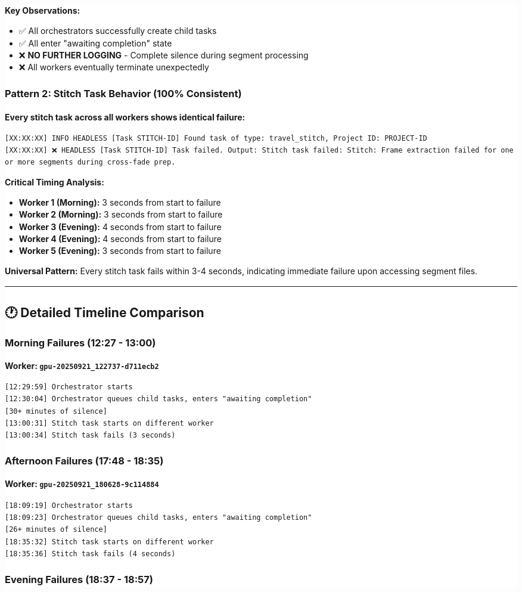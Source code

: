 **Key Observations:**
- ✅ All orchestrators successfully create child tasks
- ✅ All enter "awaiting completion" state  
- ❌ **NO FURTHER LOGGING** - Complete silence during segment processing
- ❌ All workers eventually terminate unexpectedly

### Pattern 2: Stitch Task Behavior (100% Consistent)

**Every stitch task across all workers shows identical failure:**

```log
[XX:XX:XX] INFO HEADLESS [Task STITCH-ID] Found task of type: travel_stitch, Project ID: PROJECT-ID
[XX:XX:XX] ❌ HEADLESS [Task STITCH-ID] Task failed. Output: Stitch task failed: Stitch: Frame extraction failed for one or more segments during cross-fade prep.
```

**Critical Timing Analysis:**
- **Worker 1 (Morning):** 3 seconds from start to failure
- **Worker 2 (Morning):** 3 seconds from start to failure  
- **Worker 3 (Evening):** 4 seconds from start to failure
- **Worker 4 (Evening):** 4 seconds from start to failure
- **Worker 5 (Evening):** 3 seconds from start to failure

**Universal Pattern:** Every stitch task fails within 3-4 seconds, indicating immediate failure upon accessing segment files.

---

## 🕐 Detailed Timeline Comparison

### Morning Failures (12:27 - 13:00)

**Worker: `gpu-20250921_122737-d711ecb2`**
```log
[12:29:59] Orchestrator starts
[12:30:04] Orchestrator queues child tasks, enters "awaiting completion"
[30+ minutes of silence]
[13:00:31] Stitch task starts on different worker
[13:00:34] Stitch task fails (3 seconds)
```

### Afternoon Failures (17:48 - 18:35)

**Worker: `gpu-20250921_180628-9c114884`**
```log
[18:09:19] Orchestrator starts  
[18:09:23] Orchestrator queues child tasks, enters "awaiting completion"
[26+ minutes of silence]
[18:35:32] Stitch task starts on different worker
[18:35:36] Stitch task fails (4 seconds)
```

### Evening Failures (18:37 - 18:57)
